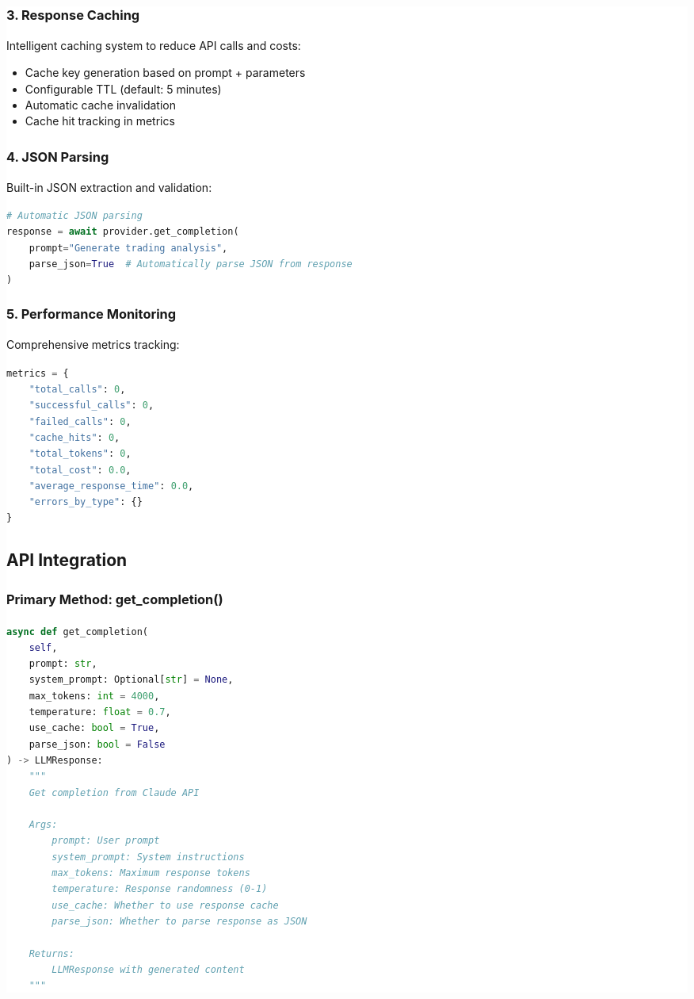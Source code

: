 ### 3. Response Caching

Intelligent caching system to reduce API calls and costs:

- Cache key generation based on prompt + parameters
- Configurable TTL (default: 5 minutes)
- Automatic cache invalidation
- Cache hit tracking in metrics

### 4. JSON Parsing

Built-in JSON extraction and validation:

```python
# Automatic JSON parsing
response = await provider.get_completion(
    prompt="Generate trading analysis",
    parse_json=True  # Automatically parse JSON from response
)
```

### 5. Performance Monitoring

Comprehensive metrics tracking:

```python
metrics = {
    "total_calls": 0,
    "successful_calls": 0,
    "failed_calls": 0,
    "cache_hits": 0,
    "total_tokens": 0,
    "total_cost": 0.0,
    "average_response_time": 0.0,
    "errors_by_type": {}
}
```

## API Integration

### Primary Method: get_completion()

```python
async def get_completion(
    self,
    prompt: str,
    system_prompt: Optional[str] = None,
    max_tokens: int = 4000,
    temperature: float = 0.7,
    use_cache: bool = True,
    parse_json: bool = False
) -> LLMResponse:
    """
    Get completion from Claude API
    
    Args:
        prompt: User prompt
        system_prompt: System instructions
        max_tokens: Maximum response tokens
        temperature: Response randomness (0-1)
        use_cache: Whether to use response cache
        parse_json: Whether to parse response as JSON
        
    Returns:
        LLMResponse with generated content
    """
```